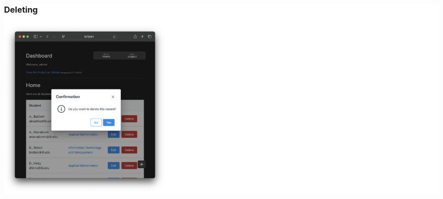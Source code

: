 ### Deleting

<img width="320" src="https://github.com/hanggrian/IIT-ITM515/raw/assets/assignments/hw10/screenshot3_1.png">